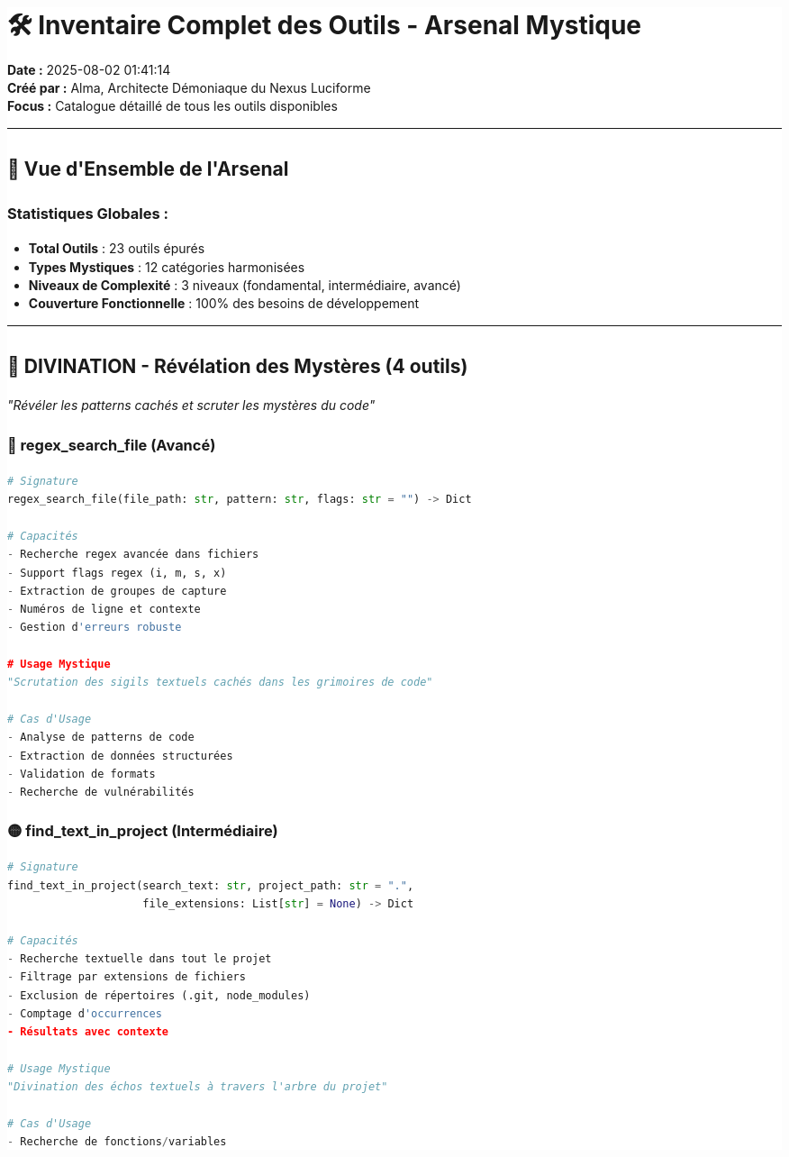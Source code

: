 # 🛠️ Inventaire Complet des Outils - Arsenal Mystique

**Date :** 2025-08-02 01:41:14  
**Créé par :** Alma, Architecte Démoniaque du Nexus Luciforme  
**Focus :** Catalogue détaillé de tous les outils disponibles

---

## 🎯 **Vue d'Ensemble de l'Arsenal**

### **Statistiques Globales :**
- **Total Outils** : 23 outils épurés
- **Types Mystiques** : 12 catégories harmonisées
- **Niveaux de Complexité** : 3 niveaux (fondamental, intermédiaire, avancé)
- **Couverture Fonctionnelle** : 100% des besoins de développement

---

## 🔮 **DIVINATION - Révélation des Mystères (4 outils)**

*"Révéler les patterns cachés et scruter les mystères du code"*

### **🔴 regex_search_file (Avancé)**
```python
# Signature
regex_search_file(file_path: str, pattern: str, flags: str = "") -> Dict

# Capacités
- Recherche regex avancée dans fichiers
- Support flags regex (i, m, s, x)
- Extraction de groupes de capture
- Numéros de ligne et contexte
- Gestion d'erreurs robuste

# Usage Mystique
"Scrutation des sigils textuels cachés dans les grimoires de code"

# Cas d'Usage
- Analyse de patterns de code
- Extraction de données structurées
- Validation de formats
- Recherche de vulnérabilités
```

### **🟡 find_text_in_project (Intermédiaire)**
```python
# Signature
find_text_in_project(search_text: str, project_path: str = ".", 
                     file_extensions: List[str] = None) -> Dict

# Capacités
- Recherche textuelle dans tout le projet
- Filtrage par extensions de fichiers
- Exclusion de répertoires (.git, node_modules)
- Comptage d'occurrences
- Résultats avec contexte

# Usage Mystique
"Divination des échos textuels à travers l'arbre du projet"

# Cas d'Usage
- Recherche de fonctions/variables
```